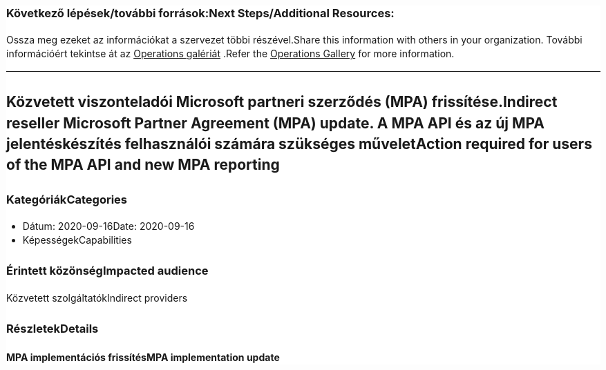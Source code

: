 ### <a name="next-stepsadditional-resources"></a><span data-ttu-id="a8b0b-356">Következő lépések/további források:</span><span class="sxs-lookup"><span data-stu-id="a8b0b-356">Next Steps/Additional Resources:</span></span>

<span data-ttu-id="a8b0b-357">Ossza meg ezeket az információkat a szervezet többi részével.</span><span class="sxs-lookup"><span data-stu-id="a8b0b-357">Share this information with others in your organization.</span></span> <span data-ttu-id="a8b0b-358">További információért tekintse át az [Operations galériát](https://partner.microsoft.com/resources/collection/upcoming-changes-to-csp-o365-usage-apis-and-csp-license-usage-reports#/) .</span><span class="sxs-lookup"><span data-stu-id="a8b0b-358">Refer the [Operations Gallery](https://partner.microsoft.com/resources/collection/upcoming-changes-to-csp-o365-usage-apis-and-csp-license-usage-reports#/) for more information.</span></span>
________________

## <a name="indirect-reseller-microsoft-partner-agreement-mpa-update-action-required-for-users-of-the-mpa-api-and-new-mpa-reporting"></a><a name="7"></a><span data-ttu-id="a8b0b-359">Közvetett viszonteladói Microsoft partneri szerződés (MPA) frissítése.</span><span class="sxs-lookup"><span data-stu-id="a8b0b-359">Indirect reseller Microsoft Partner Agreement (MPA) update.</span></span> <span data-ttu-id="a8b0b-360">A MPA API és az új MPA jelentéskészítés felhasználói számára szükséges művelet</span><span class="sxs-lookup"><span data-stu-id="a8b0b-360">Action required for users of the MPA API and new MPA reporting</span></span>

### <a name="categories"></a><span data-ttu-id="a8b0b-361">Kategóriák</span><span class="sxs-lookup"><span data-stu-id="a8b0b-361">Categories</span></span>

- <span data-ttu-id="a8b0b-362">Dátum: 2020-09-16</span><span class="sxs-lookup"><span data-stu-id="a8b0b-362">Date: 2020-09-16</span></span>
- <span data-ttu-id="a8b0b-363">Képességek</span><span class="sxs-lookup"><span data-stu-id="a8b0b-363">Capabilities</span></span>

### <a name="impacted-audience"></a><span data-ttu-id="a8b0b-364">Érintett közönség</span><span class="sxs-lookup"><span data-stu-id="a8b0b-364">Impacted audience</span></span>

<span data-ttu-id="a8b0b-365">Közvetett szolgáltatók</span><span class="sxs-lookup"><span data-stu-id="a8b0b-365">Indirect providers</span></span>

### <a name="details"></a><span data-ttu-id="a8b0b-366">Részletek</span><span class="sxs-lookup"><span data-stu-id="a8b0b-366">Details</span></span>

#### <a name="mpa-implementation-update"></a><span data-ttu-id="a8b0b-367">MPA implementációs frissítés</span><span class="sxs-lookup"><span data-stu-id="a8b0b-367">MPA implementation update</span></span>
